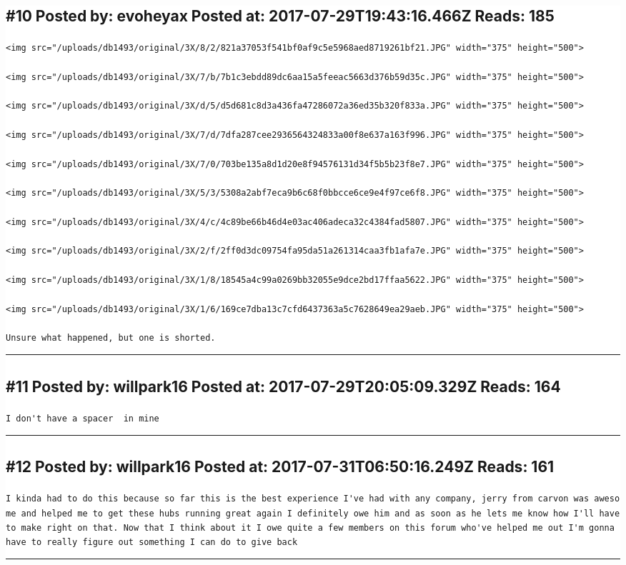 ## \#10 Posted by: evoheyax Posted at: 2017-07-29T19:43:16.466Z Reads: 185

```
<img src="/uploads/db1493/original/3X/8/2/821a37053f541bf0af9c5e5968aed8719261bf21.JPG" width="375" height="500">

<img src="/uploads/db1493/original/3X/7/b/7b1c3ebdd89dc6aa15a5feeac5663d376b59d35c.JPG" width="375" height="500">

<img src="/uploads/db1493/original/3X/d/5/d5d681c8d3a436fa47286072a36ed35b320f833a.JPG" width="375" height="500">

<img src="/uploads/db1493/original/3X/7/d/7dfa287cee2936564324833a00f8e637a163f996.JPG" width="375" height="500">

<img src="/uploads/db1493/original/3X/7/0/703be135a8d1d20e8f94576131d34f5b5b23f8e7.JPG" width="375" height="500">

<img src="/uploads/db1493/original/3X/5/3/5308a2abf7eca9b6c68f0bbcce6ce9e4f97ce6f8.JPG" width="375" height="500">

<img src="/uploads/db1493/original/3X/4/c/4c89be66b46d4e03ac406adeca32c4384fad5807.JPG" width="375" height="500">

<img src="/uploads/db1493/original/3X/2/f/2ff0d3dc09754fa95da51a261314caa3fb1afa7e.JPG" width="375" height="500">

<img src="/uploads/db1493/original/3X/1/8/18545a4c99a0269bb32055e9dce2bd17ffaa5622.JPG" width="375" height="500">

<img src="/uploads/db1493/original/3X/1/6/169ce7dba13c7cfd6437363a5c7628649ea29aeb.JPG" width="375" height="500">

Unsure what happened, but one is shorted.
```

---
## \#11 Posted by: willpark16 Posted at: 2017-07-29T20:05:09.329Z Reads: 164

```
I don't have a spacer  in mine
```

---
## \#12 Posted by: willpark16 Posted at: 2017-07-31T06:50:16.249Z Reads: 161

```
I kinda had to do this because so far this is the best experience I've had with any company, jerry from carvon was awesome and helped me to get these hubs running great again I definitely owe him and as soon as he lets me know how I'll have to make right on that. Now that I think about it I owe quite a few members on this forum who've helped me out I'm gonna have to really figure out something I can do to give back
```

---